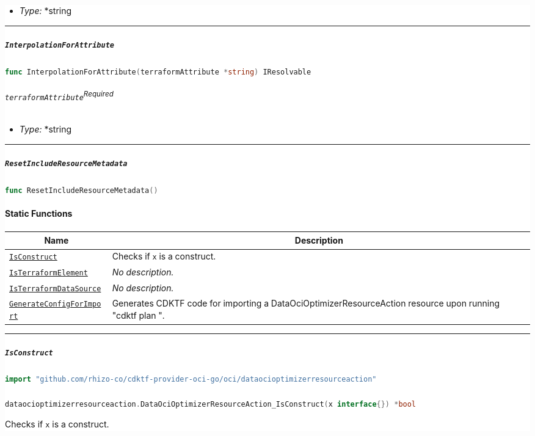 - *Type:* *string

---

##### `InterpolationForAttribute` <a name="InterpolationForAttribute" id="rhizo-co-terraform-provider-oci.dataOciOptimizerResourceAction.DataOciOptimizerResourceAction.interpolationForAttribute"></a>

```go
func InterpolationForAttribute(terraformAttribute *string) IResolvable
```

###### `terraformAttribute`<sup>Required</sup> <a name="terraformAttribute" id="rhizo-co-terraform-provider-oci.dataOciOptimizerResourceAction.DataOciOptimizerResourceAction.interpolationForAttribute.parameter.terraformAttribute"></a>

- *Type:* *string

---

##### `ResetIncludeResourceMetadata` <a name="ResetIncludeResourceMetadata" id="rhizo-co-terraform-provider-oci.dataOciOptimizerResourceAction.DataOciOptimizerResourceAction.resetIncludeResourceMetadata"></a>

```go
func ResetIncludeResourceMetadata()
```

#### Static Functions <a name="Static Functions" id="Static Functions"></a>

| **Name** | **Description** |
| --- | --- |
| <code><a href="#rhizo-co-terraform-provider-oci.dataOciOptimizerResourceAction.DataOciOptimizerResourceAction.isConstruct">IsConstruct</a></code> | Checks if `x` is a construct. |
| <code><a href="#rhizo-co-terraform-provider-oci.dataOciOptimizerResourceAction.DataOciOptimizerResourceAction.isTerraformElement">IsTerraformElement</a></code> | *No description.* |
| <code><a href="#rhizo-co-terraform-provider-oci.dataOciOptimizerResourceAction.DataOciOptimizerResourceAction.isTerraformDataSource">IsTerraformDataSource</a></code> | *No description.* |
| <code><a href="#rhizo-co-terraform-provider-oci.dataOciOptimizerResourceAction.DataOciOptimizerResourceAction.generateConfigForImport">GenerateConfigForImport</a></code> | Generates CDKTF code for importing a DataOciOptimizerResourceAction resource upon running "cdktf plan <stack-name>". |

---

##### `IsConstruct` <a name="IsConstruct" id="rhizo-co-terraform-provider-oci.dataOciOptimizerResourceAction.DataOciOptimizerResourceAction.isConstruct"></a>

```go
import "github.com/rhizo-co/cdktf-provider-oci-go/oci/dataocioptimizerresourceaction"

dataocioptimizerresourceaction.DataOciOptimizerResourceAction_IsConstruct(x interface{}) *bool
```

Checks if `x` is a construct.

